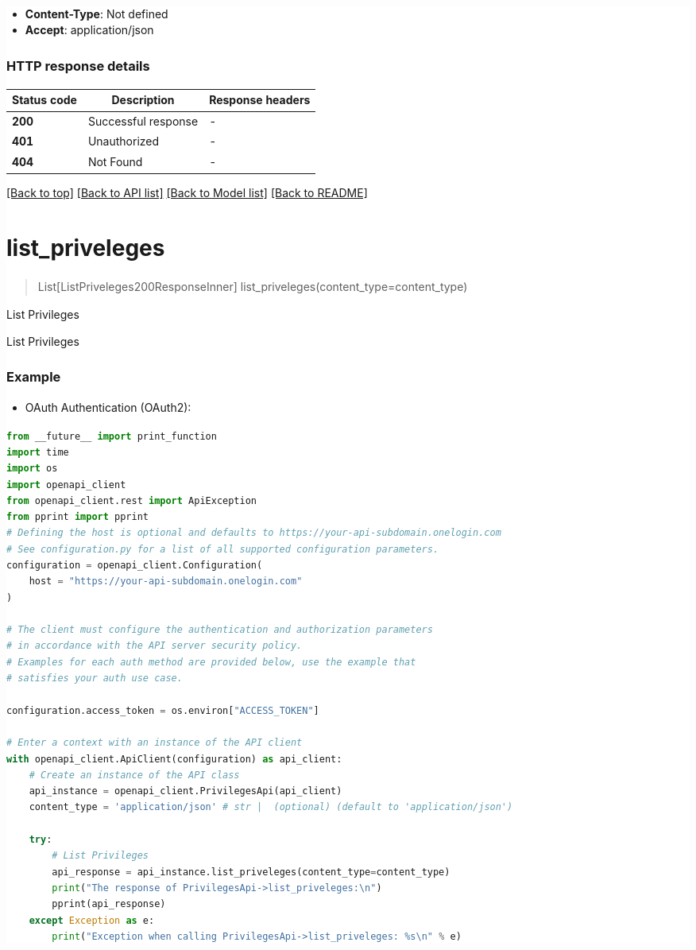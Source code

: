  - **Content-Type**: Not defined
 - **Accept**: application/json

### HTTP response details
| Status code | Description | Response headers |
|-------------|-------------|------------------|
**200** | Successful response |  -  |
**401** | Unauthorized |  -  |
**404** | Not Found |  -  |

[[Back to top]](#) [[Back to API list]](../README.md#documentation-for-api-endpoints) [[Back to Model list]](../README.md#documentation-for-models) [[Back to README]](../README.md)

# **list_priveleges**
> List[ListPriveleges200ResponseInner] list_priveleges(content_type=content_type)

List Privileges

List Privileges

### Example

* OAuth Authentication (OAuth2):
```python
from __future__ import print_function
import time
import os
import openapi_client
from openapi_client.rest import ApiException
from pprint import pprint
# Defining the host is optional and defaults to https://your-api-subdomain.onelogin.com
# See configuration.py for a list of all supported configuration parameters.
configuration = openapi_client.Configuration(
    host = "https://your-api-subdomain.onelogin.com"
)

# The client must configure the authentication and authorization parameters
# in accordance with the API server security policy.
# Examples for each auth method are provided below, use the example that
# satisfies your auth use case.

configuration.access_token = os.environ["ACCESS_TOKEN"]

# Enter a context with an instance of the API client
with openapi_client.ApiClient(configuration) as api_client:
    # Create an instance of the API class
    api_instance = openapi_client.PrivilegesApi(api_client)
    content_type = 'application/json' # str |  (optional) (default to 'application/json')

    try:
        # List Privileges
        api_response = api_instance.list_priveleges(content_type=content_type)
        print("The response of PrivilegesApi->list_priveleges:\n")
        pprint(api_response)
    except Exception as e:
        print("Exception when calling PrivilegesApi->list_priveleges: %s\n" % e)
```

